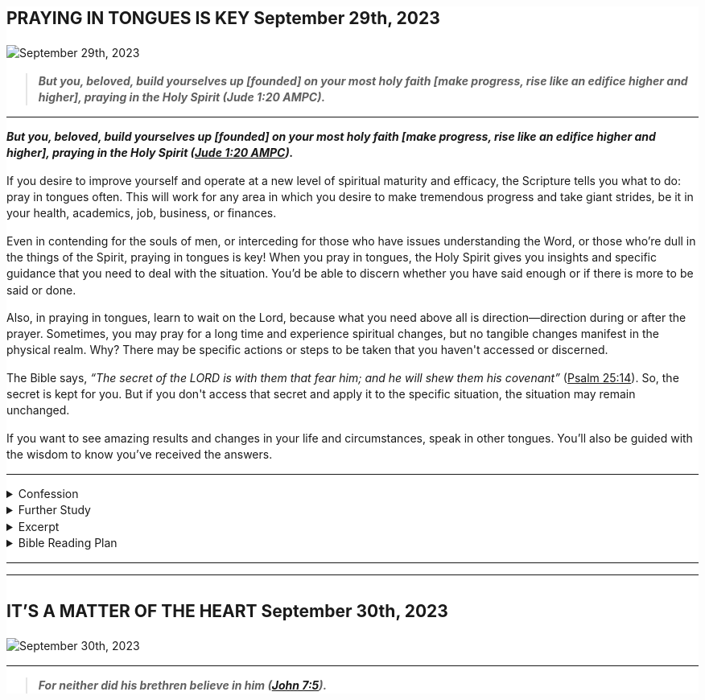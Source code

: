 ## PRAYING IN TONGUES IS KEY September 29th, 2023
![September 29th, 2023](https://rhapsodyofrealities.b-cdn.net/app/dailyarticle/day-29-praying-in-tongues-is-key-sept-23.jpg)

 >***But you, beloved, build yourselves up [founded] on your most holy faith [make progress, rise like an edifice higher and higher], praying in the Holy Spirit (Jude 1:20 AMPC).***
---
***But you, beloved, build yourselves up \[founded] on your most holy faith \[make progress, rise like an edifice higher and higher], praying in the Holy Spirit (***[***Jude 1:20 AMPC***](https://www.biblegateway.com/passage/?search=Jude%201:20&version=AMPC)***).***

If you desire to improve yourself and operate at a new level of spiritual maturity and efficacy, the Scripture tells you what to do: pray in tongues often. This will work for any area in which you desire to make tremendous progress and take giant strides, be it in your health, academics, job, business, or finances.

Even in contending for the souls of men, or interceding for those who have issues understanding the Word, or those who’re dull in the things of the Spirit, praying in tongues is key! When you pray in tongues, the Holy Spirit gives you insights and specific guidance that you need to deal with the situation. You’d be able to discern whether you have said enough or if there is more to be said or done.

Also, in praying in tongues, learn to wait on the Lord, because what you need above all is direction—direction during or after the prayer. Sometimes, you may pray for a long time and experience spiritual changes, but no tangible changes manifest in the physical realm. Why? There may be specific actions or steps to be taken that you haven't accessed or discerned.

The Bible says, *“The secret of the LORD is with them that fear him; and he will shew them his covenant”* ([Psalm 25:14](https://www.biblegateway.com/passage/?search=Psalm%2025:14&version=kjv)). So, the secret is kept for you. But if you don't access that secret and apply it to the specific situation, the situation may remain unchanged.

If you want to see amazing results and changes in your life and circumstances, speak in other tongues. You’ll also be guided with the wisdom to know you’ve received the answers.



---  
<details><summary>Confession</summary></details>

<details><summary>Further Study</summary></details>

<details><summary>Excerpt</summary></details>

<details><summary>Bible Reading Plan</summary></details>

---
---

## IT’S A MATTER OF THE HEART September 30th, 2023
![September 30th, 2023](https://rhapsodyofrealities.b-cdn.net/app/dailyarticle/day-30-it-s-a-matter-of-the-heart-sept-23.jpg)

 ---

>***For neither did his brethren believe in him (***[***John 7:5***](https://www.biblegateway.com/passage/?search=John%207:5&version=kjv)***).***
